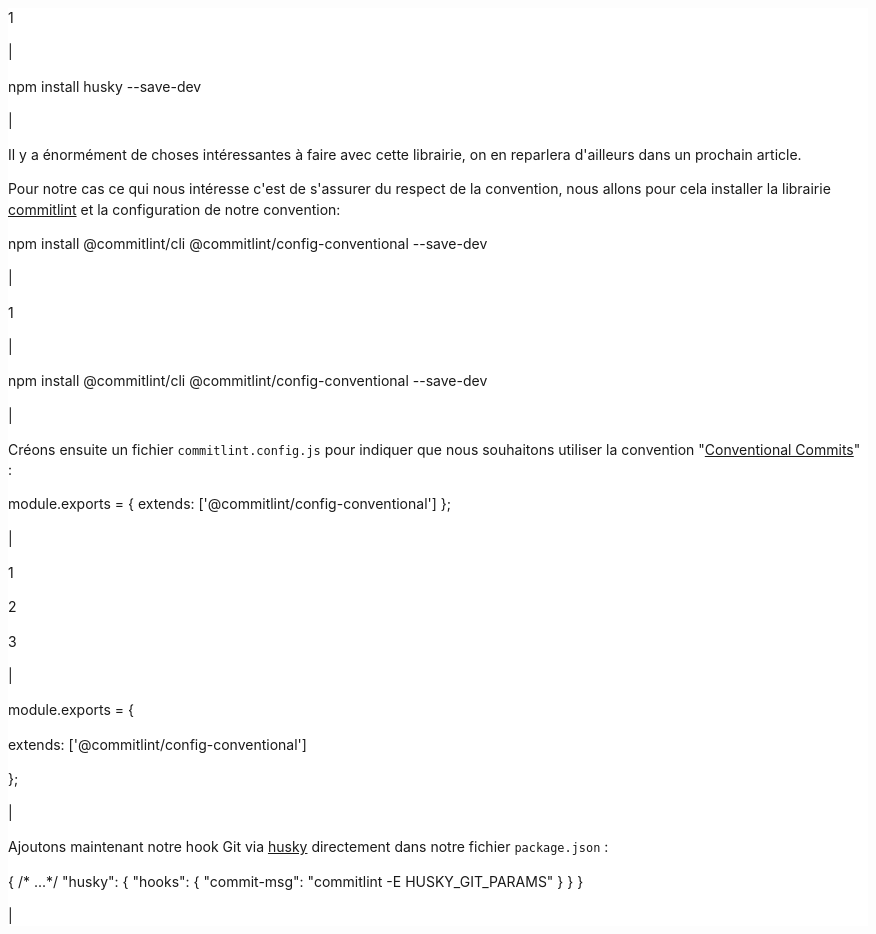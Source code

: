 1

 |

npm install husky --save-dev

 |

Il y a énormément de choses intéressantes à faire avec cette librairie, on en reparlera d'ailleurs dans un prochain article.

Pour notre cas ce qui nous intéresse c'est de s'assurer du respect de la convention, nous allons pour cela installer la librairie [commitlint](https://commitlint.js.org/#/reference-cli) et la configuration de notre convention:

npm install @commitlint/cli @commitlint/config-conventional --save-dev

|

1

 |

npm install @commitlint/cli @commitlint/config-conventional --save-dev

 |

Créons ensuite un fichier `commitlint.config.js` pour indiquer que nous souhaitons utiliser la convention "[Conventional Commits](https://www.conventionalcommits.org/en/v1.0.0/)" :

module.exports = { extends: ['@commitlint/config-conventional'] };

|

1

2

3

 |

module.exports  =  {

  extends:  ['@commitlint/config-conventional']

};

 |

Ajoutons maintenant notre hook Git via [husky](https://www.npmjs.com/package/husky) directement dans notre fichier `package.json` :

{ /* ...*/ "husky": { "hooks": { "commit-msg": "commitlint -E HUSKY_GIT_PARAMS" } } }

|
